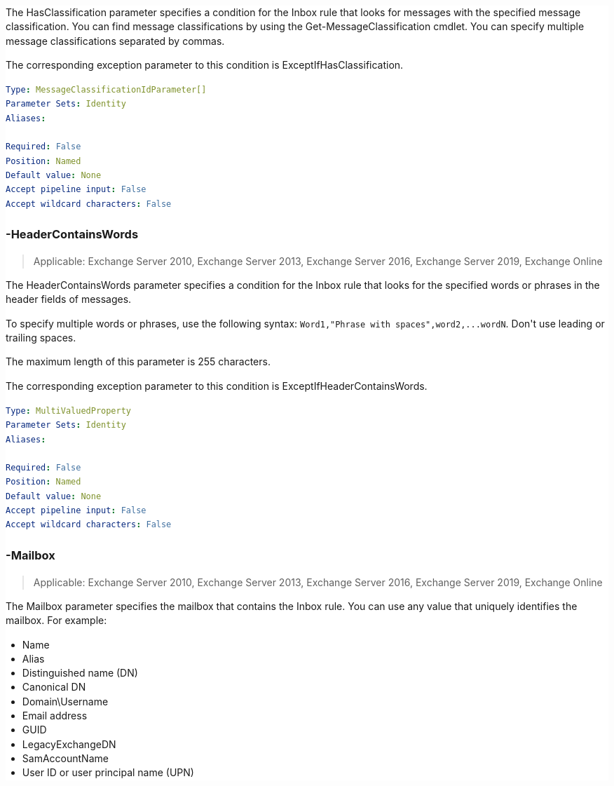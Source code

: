 The HasClassification parameter specifies a condition for the Inbox rule that looks for messages with the specified message classification. You can find message classifications by using the Get-MessageClassification cmdlet. You can specify multiple message classifications separated by commas.

The corresponding exception parameter to this condition is ExceptIfHasClassification.

```yaml
Type: MessageClassificationIdParameter[]
Parameter Sets: Identity
Aliases:

Required: False
Position: Named
Default value: None
Accept pipeline input: False
Accept wildcard characters: False
```

### -HeaderContainsWords

> Applicable: Exchange Server 2010, Exchange Server 2013, Exchange Server 2016, Exchange Server 2019, Exchange Online

The HeaderContainsWords parameter specifies a condition for the Inbox rule that looks for the specified words or phrases in the header fields of messages.

To specify multiple words or phrases, use the following syntax: `Word1,"Phrase with spaces",word2,...wordN`. Don't use leading or trailing spaces.

The maximum length of this parameter is 255 characters.

The corresponding exception parameter to this condition is ExceptIfHeaderContainsWords.

```yaml
Type: MultiValuedProperty
Parameter Sets: Identity
Aliases:

Required: False
Position: Named
Default value: None
Accept pipeline input: False
Accept wildcard characters: False
```

### -Mailbox

> Applicable: Exchange Server 2010, Exchange Server 2013, Exchange Server 2016, Exchange Server 2019, Exchange Online

The Mailbox parameter specifies the mailbox that contains the Inbox rule. You can use any value that uniquely identifies the mailbox. For example:

- Name
- Alias
- Distinguished name (DN)
- Canonical DN
- Domain\\Username
- Email address
- GUID
- LegacyExchangeDN
- SamAccountName
- User ID or user principal name (UPN)
